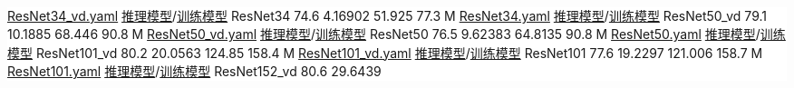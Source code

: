 <td><a href="https://github.com/PaddlePaddle/PaddleX/blob/develop/paddlex/configs/image_classification/ResNet34_vd.yaml">ResNet34_vd.yaml</a></td>
<td><a href="https://paddle-model-ecology.bj.bcebos.com/paddlex/official_inference_model/paddle3.0b2/ResNet34_vd_infer.tar">推理模型</a>/<a href="https://paddle-model-ecology.bj.bcebos.com/paddlex/official_pretrained_model/ResNet34_vd_pretrained.pdparams">训练模型</a></td></tr>
<tr>
<td>ResNet34</td>
<td>74.6</td>
<td>4.16902</td>
<td>51.925</td>
<td>77.3 M</td>
<td><a href="https://github.com/PaddlePaddle/PaddleX/blob/develop/paddlex/configs/image_classification/ResNet34.yaml">ResNet34.yaml</a></td>
<td><a href="https://paddle-model-ecology.bj.bcebos.com/paddlex/official_inference_model/paddle3.0b2/ResNet34_infer.tar">推理模型</a>/<a href="https://paddle-model-ecology.bj.bcebos.com/paddlex/official_pretrained_model/ResNet34_pretrained.pdparams">训练模型</a></td></tr>
<tr>
<td>ResNet50_vd</td>
<td>79.1</td>
<td>10.1885</td>
<td>68.446</td>
<td>90.8 M</td>
<td><a href="https://github.com/PaddlePaddle/PaddleX/blob/develop/paddlex/configs/image_classification/ResNet50_vd.yaml">ResNet50_vd.yaml</a></td>
<td><a href="https://paddle-model-ecology.bj.bcebos.com/paddlex/official_inference_model/paddle3.0b2/ResNet50_vd_infer.tar">推理模型</a>/<a href="https://paddle-model-ecology.bj.bcebos.com/paddlex/official_pretrained_model/ResNet50_vd_pretrained.pdparams">训练模型</a></td></tr>
<tr>
<td>ResNet50</td>
<td>76.5</td>
<td>9.62383</td>
<td>64.8135</td>
<td>90.8 M</td>
<td><a href="https://github.com/PaddlePaddle/PaddleX/blob/develop/paddlex/configs/image_classification/ResNet50.yaml">ResNet50.yaml</a></td>
<td><a href="https://paddle-model-ecology.bj.bcebos.com/paddlex/official_inference_model/paddle3.0b2/ResNet50_infer.tar">推理模型</a>/<a href="https://paddle-model-ecology.bj.bcebos.com/paddlex/official_pretrained_model/ResNet50_pretrained.pdparams">训练模型</a></td></tr>
<tr>
<td>ResNet101_vd</td>
<td>80.2</td>
<td>20.0563</td>
<td>124.85</td>
<td>158.4 M</td>
<td><a href="https://github.com/PaddlePaddle/PaddleX/blob/develop/paddlex/configs/image_classification/ResNet101_vd.yaml">ResNet101_vd.yaml</a></td>
<td><a href="https://paddle-model-ecology.bj.bcebos.com/paddlex/official_inference_model/paddle3.0b2/ResNet101_vd_infer.tar">推理模型</a>/<a href="https://paddle-model-ecology.bj.bcebos.com/paddlex/official_pretrained_model/ResNet101_vd_pretrained.pdparams">训练模型</a></td></tr>
<tr>
<td>ResNet101</td>
<td>77.6</td>
<td>19.2297</td>
<td>121.006</td>
<td>158.7 M</td>
<td><a href="https://github.com/PaddlePaddle/PaddleX/blob/develop/paddlex/configs/image_classification/ResNet101.yaml">ResNet101.yaml</a></td>
<td><a href="https://paddle-model-ecology.bj.bcebos.com/paddlex/official_inference_model/paddle3.0b2/ResNet101_infer.tar">推理模型</a>/<a href="https://paddle-model-ecology.bj.bcebos.com/paddlex/official_pretrained_model/ResNet101_pretrained.pdparams">训练模型</a></td></tr>
<tr>
<td>ResNet152_vd</td>
<td>80.6</td>
<td>29.6439</td>